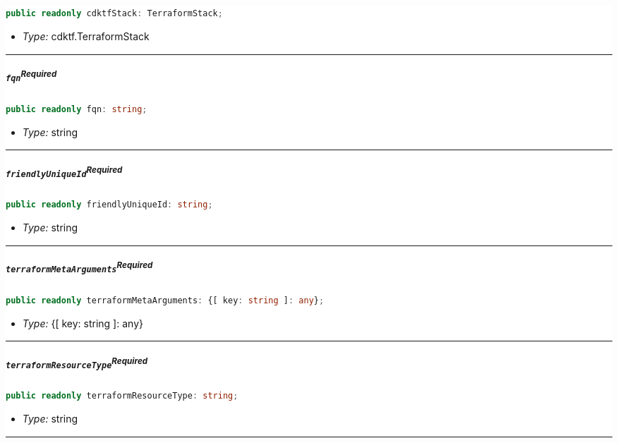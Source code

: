 ```typescript
public readonly cdktfStack: TerraformStack;
```

- *Type:* cdktf.TerraformStack

---

##### `fqn`<sup>Required</sup> <a name="fqn" id="@cdktf/provider-datadog.integrationAwsExternalId.IntegrationAwsExternalId.property.fqn"></a>

```typescript
public readonly fqn: string;
```

- *Type:* string

---

##### `friendlyUniqueId`<sup>Required</sup> <a name="friendlyUniqueId" id="@cdktf/provider-datadog.integrationAwsExternalId.IntegrationAwsExternalId.property.friendlyUniqueId"></a>

```typescript
public readonly friendlyUniqueId: string;
```

- *Type:* string

---

##### `terraformMetaArguments`<sup>Required</sup> <a name="terraformMetaArguments" id="@cdktf/provider-datadog.integrationAwsExternalId.IntegrationAwsExternalId.property.terraformMetaArguments"></a>

```typescript
public readonly terraformMetaArguments: {[ key: string ]: any};
```

- *Type:* {[ key: string ]: any}

---

##### `terraformResourceType`<sup>Required</sup> <a name="terraformResourceType" id="@cdktf/provider-datadog.integrationAwsExternalId.IntegrationAwsExternalId.property.terraformResourceType"></a>

```typescript
public readonly terraformResourceType: string;
```

- *Type:* string

---
